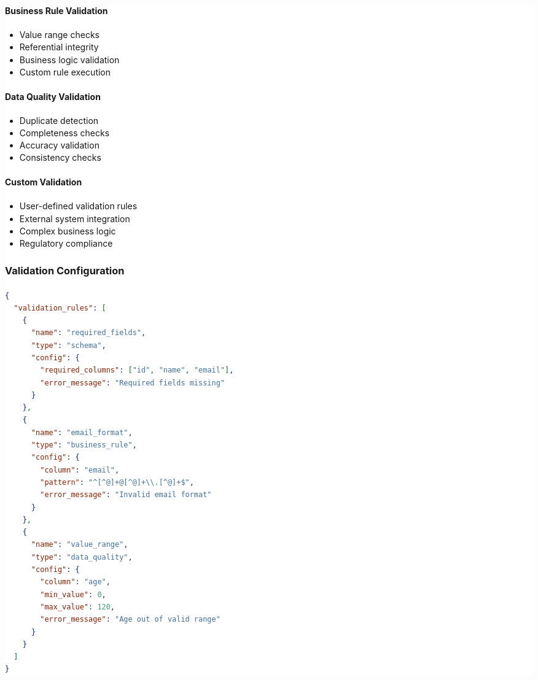 #### Business Rule Validation
- Value range checks
- Referential integrity
- Business logic validation
- Custom rule execution

#### Data Quality Validation
- Duplicate detection
- Completeness checks
- Accuracy validation
- Consistency checks

#### Custom Validation
- User-defined validation rules
- External system integration
- Complex business logic
- Regulatory compliance

### Validation Configuration

```json
{
  "validation_rules": [
    {
      "name": "required_fields",
      "type": "schema",
      "config": {
        "required_columns": ["id", "name", "email"],
        "error_message": "Required fields missing"
      }
    },
    {
      "name": "email_format",
      "type": "business_rule",
      "config": {
        "column": "email",
        "pattern": "^[^@]+@[^@]+\\.[^@]+$",
        "error_message": "Invalid email format"
      }
    },
    {
      "name": "value_range",
      "type": "data_quality",
      "config": {
        "column": "age",
        "min_value": 0,
        "max_value": 120,
        "error_message": "Age out of valid range"
      }
    }
  ]
}
```
